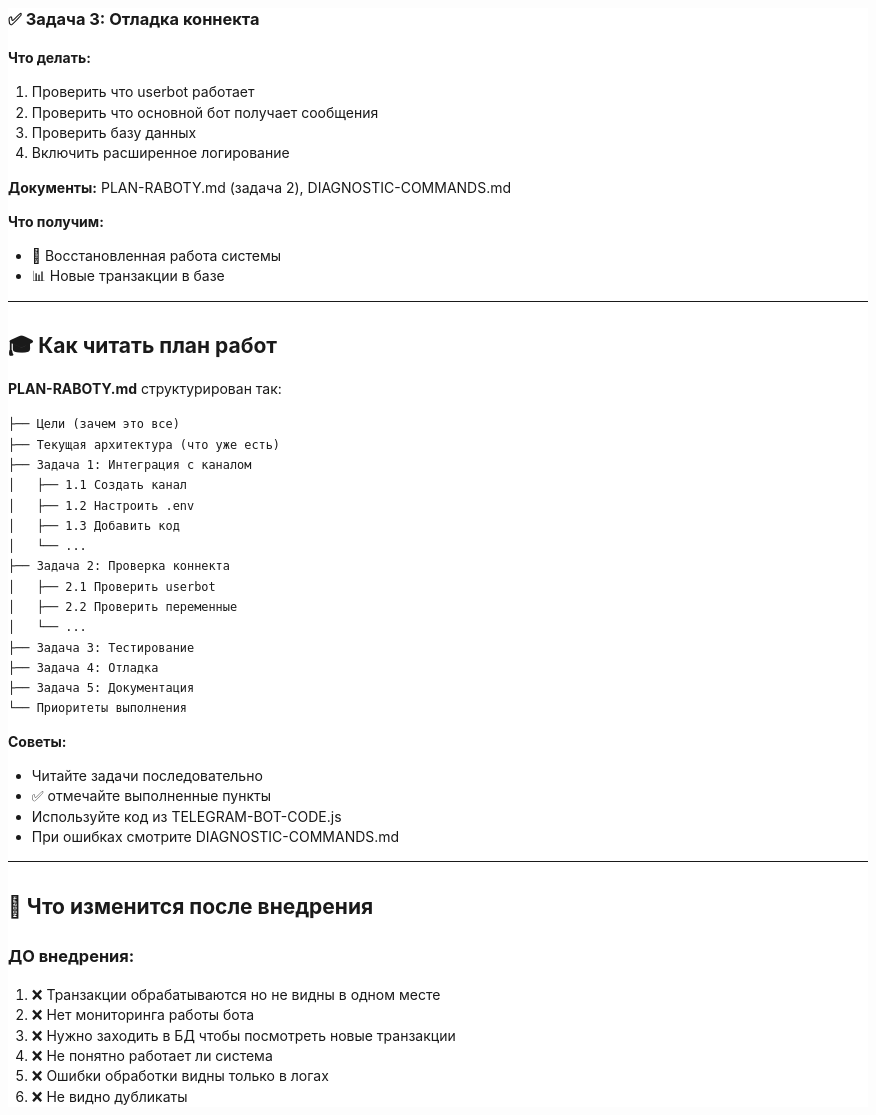### ✅ Задача 3: Отладка коннекта
**Что делать:**
1. Проверить что userbot работает
2. Проверить что основной бот получает сообщения
3. Проверить базу данных
4. Включить расширенное логирование

**Документы:** PLAN-RABOTY.md (задача 2), DIAGNOSTIC-COMMANDS.md

**Что получим:**
- 🔧 Восстановленная работа системы
- 📊 Новые транзакции в базе

---

## 🎓 Как читать план работ

**PLAN-RABOTY.md** структурирован так:

```
├── Цели (зачем это все)
├── Текущая архитектура (что уже есть)
├── Задача 1: Интеграция с каналом
│   ├── 1.1 Создать канал
│   ├── 1.2 Настроить .env
│   ├── 1.3 Добавить код
│   └── ...
├── Задача 2: Проверка коннекта
│   ├── 2.1 Проверить userbot
│   ├── 2.2 Проверить переменные
│   └── ...
├── Задача 3: Тестирование
├── Задача 4: Отладка
├── Задача 5: Документация
└── Приоритеты выполнения
```

**Советы:**
- Читайте задачи последовательно
- ✅ отмечайте выполненные пункты
- Используйте код из TELEGRAM-BOT-CODE.js
- При ошибках смотрите DIAGNOSTIC-COMMANDS.md

---

## 🔧 Что изменится после внедрения

### ДО внедрения:
1. ❌ Транзакции обрабатываются но не видны в одном месте
2. ❌ Нет мониторинга работы бота
3. ❌ Нужно заходить в БД чтобы посмотреть новые транзакции
4. ❌ Не понятно работает ли система
5. ❌ Ошибки обработки видны только в логах
6. ❌ Не видно дубликаты
